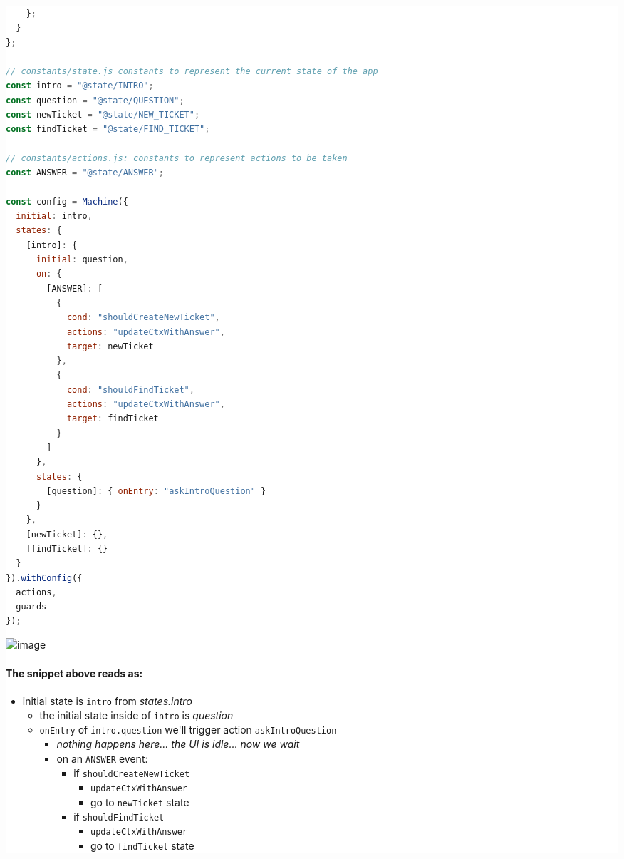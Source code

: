 ```js
    };
  }
};

// constants/state.js constants to represent the current state of the app
const intro = "@state/INTRO";
const question = "@state/QUESTION";
const newTicket = "@state/NEW_TICKET";
const findTicket = "@state/FIND_TICKET";

// constants/actions.js: constants to represent actions to be taken
const ANSWER = "@state/ANSWER";

const config = Machine({
  initial: intro,
  states: {
    [intro]: {
      initial: question,
      on: {
        [ANSWER]: [
          {
            cond: "shouldCreateNewTicket",
            actions: "updateCtxWithAnswer",
            target: newTicket
          },
          {
            cond: "shouldFindTicket",
            actions: "updateCtxWithAnswer",
            target: findTicket
          }
        ]
      },
      states: {
        [question]: { onEntry: "askIntroQuestion" }
      }
    },
    [newTicket]: {},
    [findTicket]: {}
  }
}).withConfig({
  actions,
  guards
});
```

![image](https://media.giphy.com/media/xUPGcJRMK0NxGNEkKY/giphy.gif)

#### The snippet above reads as:

- initial state is `intro` from _states.intro_
  - the initial state inside of `intro` is _question_
  - `onEntry` of `intro.question` we'll trigger action `askIntroQuestion`
    - _nothing happens here... the UI is idle... now we wait_
    - on an `ANSWER` event:
      - if `shouldCreateNewTicket`
        - `updateCtxWithAnswer`
        - go to `newTicket` state
      - if `shouldFindTicket`
        - `updateCtxWithAnswer`
        - go to `findTicket` state
